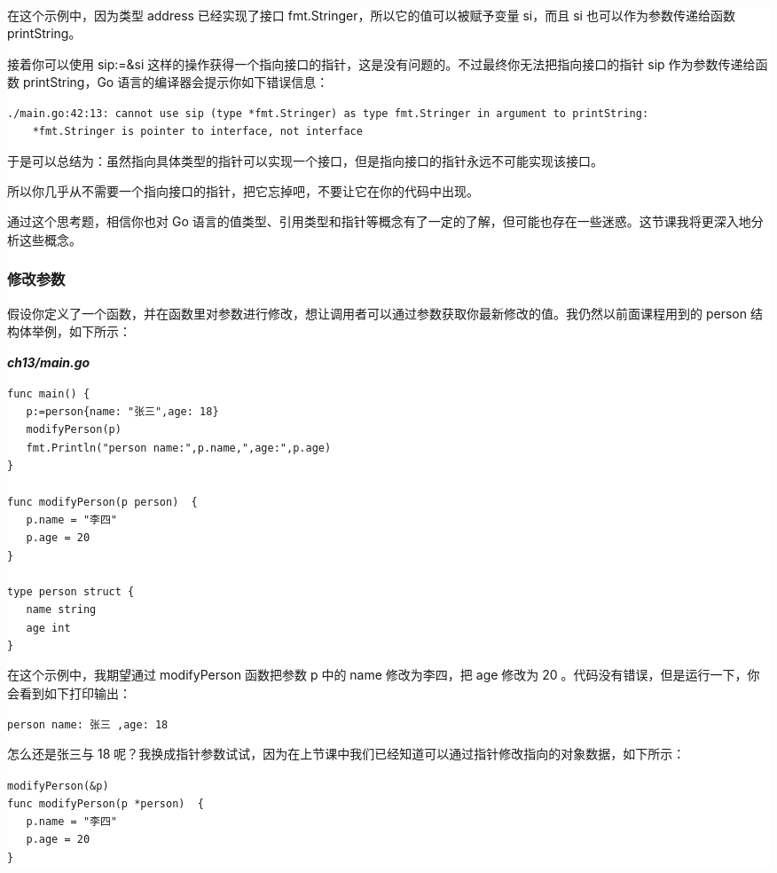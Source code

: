 在这个示例中，因为类型 address 已经实现了接口 fmt.Stringer，所以它的值可以被赋予变量 si，而且 si 也可以作为参数传递给函数 printString。

接着你可以使用 sip:=&si 这样的操作获得一个指向接口的指针，这是没有问题的。不过最终你无法把指向接口的指针 sip 作为参数传递给函数 printString，Go 语言的编译器会提示你如下错误信息：

```
./main.go:42:13: cannot use sip (type *fmt.Stringer) as type fmt.Stringer in argument to printString:
	*fmt.Stringer is pointer to interface, not interface

```

于是可以总结为：虽然指向具体类型的指针可以实现一个接口，但是指向接口的指针永远不可能实现该接口。

所以你几乎从不需要一个指向接口的指针，把它忘掉吧，不要让它在你的代码中出现。

通过这个思考题，相信你也对 Go 语言的值类型、引用类型和指针等概念有了一定的了解，但可能也存在一些迷惑。这节课我将更深入地分析这些概念。

### 修改参数

假设你定义了一个函数，并在函数里对参数进行修改，想让调用者可以通过参数获取你最新修改的值。我仍然以前面课程用到的 person 结构体举例，如下所示：

***ch13/main.go***

```
func main() {
   p:=person{name: "张三",age: 18}
   modifyPerson(p)
   fmt.Println("person name:",p.name,",age:",p.age)
}

func modifyPerson(p person)  {
   p.name = "李四"
   p.age = 20
}

type person struct {
   name string
   age int
}

```

在这个示例中，我期望通过 modifyPerson 函数把参数 p 中的 name 修改为李四，把 age 修改为 20 。代码没有错误，但是运行一下，你会看到如下打印输出：

```
person name: 张三 ,age: 18

```

怎么还是张三与 18 呢？我换成指针参数试试，因为在上节课中我们已经知道可以通过指针修改指向的对象数据，如下所示：

```
modifyPerson(&p)
func modifyPerson(p *person)  {
   p.name = "李四"
   p.age = 20
}

```
